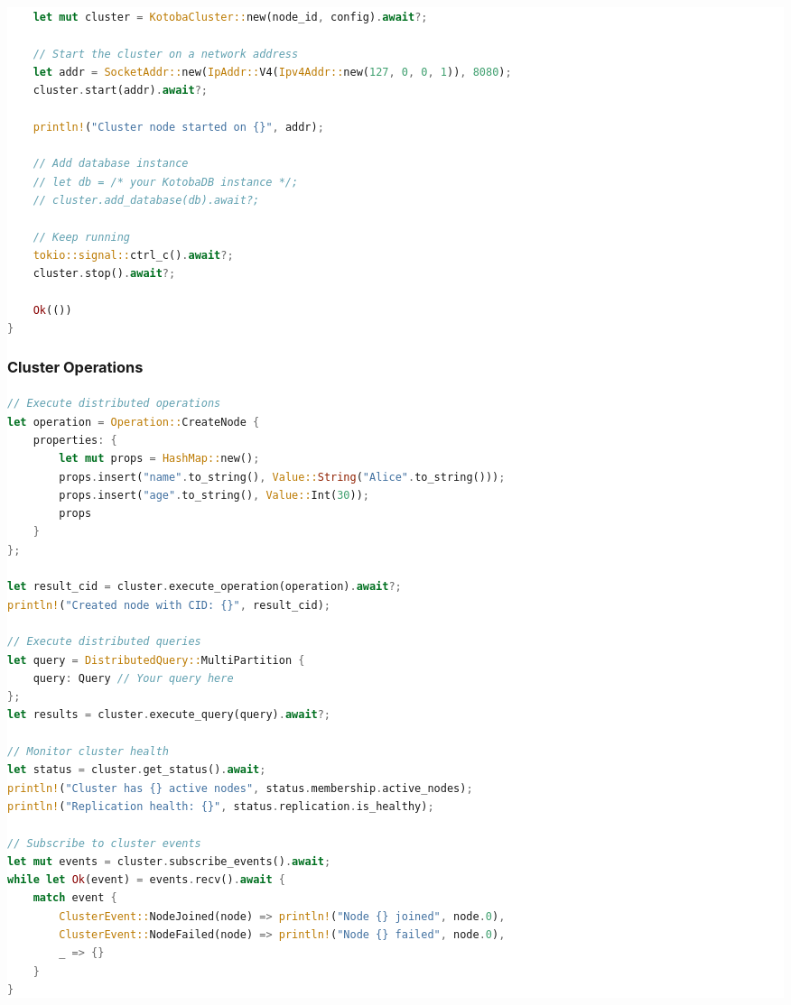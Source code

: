 ```rust
    let mut cluster = KotobaCluster::new(node_id, config).await?;

    // Start the cluster on a network address
    let addr = SocketAddr::new(IpAddr::V4(Ipv4Addr::new(127, 0, 0, 1)), 8080);
    cluster.start(addr).await?;

    println!("Cluster node started on {}", addr);

    // Add database instance
    // let db = /* your KotobaDB instance */;
    // cluster.add_database(db).await?;

    // Keep running
    tokio::signal::ctrl_c().await?;
    cluster.stop().await?;

    Ok(())
}
```

### Cluster Operations

```rust
// Execute distributed operations
let operation = Operation::CreateNode {
    properties: {
        let mut props = HashMap::new();
        props.insert("name".to_string(), Value::String("Alice".to_string()));
        props.insert("age".to_string(), Value::Int(30));
        props
    }
};

let result_cid = cluster.execute_operation(operation).await?;
println!("Created node with CID: {}", result_cid);

// Execute distributed queries
let query = DistributedQuery::MultiPartition {
    query: Query // Your query here
};
let results = cluster.execute_query(query).await?;

// Monitor cluster health
let status = cluster.get_status().await;
println!("Cluster has {} active nodes", status.membership.active_nodes);
println!("Replication health: {}", status.replication.is_healthy);

// Subscribe to cluster events
let mut events = cluster.subscribe_events().await;
while let Ok(event) = events.recv().await {
    match event {
        ClusterEvent::NodeJoined(node) => println!("Node {} joined", node.0),
        ClusterEvent::NodeFailed(node) => println!("Node {} failed", node.0),
        _ => {}
    }
}
```
